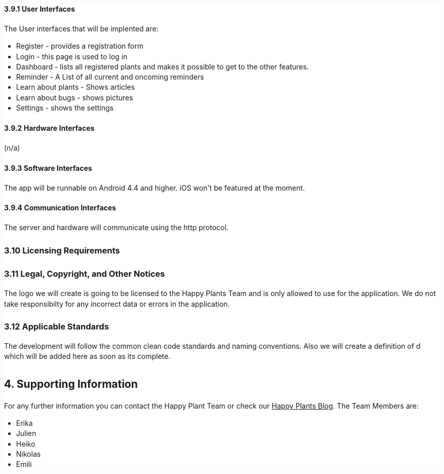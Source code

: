 #### 3.9.1 User Interfaces
The User interfaces that will be implented are:
- Register - provides a registration form
- Login - this page is used to log in
- Dashboard - lists all registered plants and makes it possible to get to the other features.
- Reminder - A List of all current and oncoming reminders
- Learn about plants - Shows articles
- Learn about bugs - shows pictures 
- Settings - shows the settings

#### 3.9.2 Hardware Interfaces
(n/a) 

#### 3.9.3 Software Interfaces
The app will be runnable on Android 4.4 and higher. iOS won't be featured at the moment.

#### 3.9.4 Communication Interfaces
The server and hardware will communicate using the http protocol. 

### 3.10 Licensing Requirements

### 3.11 Legal, Copyright, and Other Notices
The logo we will create is going to be licensed to the Happy Plants Team and is only allowed to use for the application. We do not take responsibilty for any incorrect data or errors in the application.

### 3.12 Applicable Standards
The development will follow the common clean code standards and naming conventions. Also we will create a definition of d which will be added here as soon as its complete.

## 4. Supporting Information
For any further information you can contact the Happy Plant Team or check our [Happy Plants Blog](https://happyplants763337705.wordpress.com/). 
The Team Members are:
- Erika
- Julien
- Heiko
- Nikolas
- Emili


[OUCD]: https://github.com/9991S/HappyPlants/blob/master/Software%20Requirements%20Specification_files/Untitled%20Diagram.drawio "Overall Use Case Diagram"
